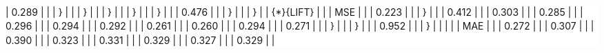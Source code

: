 | 0.289 |  |
| } |  |
| } |  |
| } |  |
| } |  |
| } |  |
| 0.476 |  |
| } |  |
| } |
| {*}{LIFT} |  |
| MSE |  |
| 0.223 |  |
| } |  |
| 0.412 |  |
| 0.303 |  |
| 0.285 |  |
| 0.296 |  |
| 0.294 |  |
| 0.292 |  |
| 0.261 |  |
| 0.260 |  |
| 0.294 |  |
| 0.271 |  |
| } |  |
| } |  |
| 0.952 |  |
| } |
|  |  |
| MAE |  |
| 0.272 |  |
| 0.307 |  |
| 0.390 |  |
| 0.323 |  |
| 0.331 |  |
| 0.329 |  |
| 0.327 |  |
| 0.329 |  |
